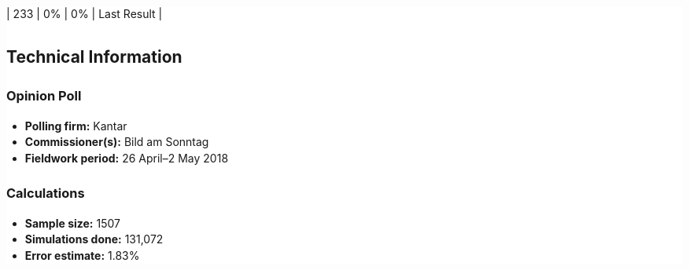 | 233 | 0% | 0% | Last Result |


## Technical Information

### Opinion Poll

+ **Polling firm:** Kantar
+ **Commissioner(s):** Bild am Sonntag
+ **Fieldwork period:** 26 April–2 May 2018

### Calculations

+ **Sample size:** 1507
+ **Simulations done:** 131,072
+ **Error estimate:** 1.83%

